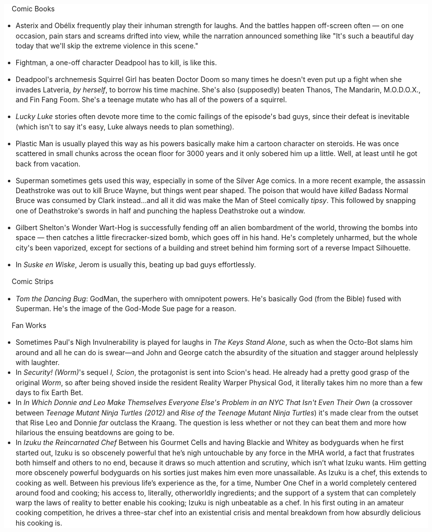     Comic Books 

-   Asterix and Obélix frequently play their inhuman strength for laughs. And the battles happen off-screen often — on one occasion, pain stars and screams drifted into view, while the narration announced something like "It's such a beautiful day today that we'll skip the extreme violence in this scene."
-   Fightman, a one-off character Deadpool has to kill, is like this.
-   Deadpool's archnemesis Squirrel Girl has beaten Doctor Doom so many times he doesn't even put up a fight when she invades Latveria, _by herself_, to borrow his time machine. She's also (supposedly) beaten Thanos, The Mandarin, M.O.D.O.X., and Fin Fang Foom. She's a teenage mutate who has all of the powers of a squirrel.
-   _Lucky Luke_ stories often devote more time to the comic failings of the episode's bad guys, since their defeat is inevitable (which isn't to say it's easy, Luke always needs to plan something).
-   Plastic Man is usually played this way as his powers basically make him a cartoon character on steroids. He was once scattered in small chunks across the ocean floor for 3000 years and it only sobered him up a little. Well, at least until he got back from vacation.
-   Superman sometimes gets used this way, especially in some of the Silver Age comics. In a more recent example, the assassin Deathstroke was out to kill Bruce Wayne, but things went pear shaped. The poison that would have _killed_ Badass Normal Bruce was consumed by Clark instead...and all it did was make the Man of Steel comically _tipsy_. This followed by snapping one of Deathstroke's swords in half and punching the hapless Deathstroke out a window.

-   Gilbert Shelton's Wonder Wart-Hog is successfully fending off an alien bombardment of the world, throwing the bombs into space — then catches a little firecracker-sized bomb, which goes off in his hand. He's completely unharmed, but the whole city's been vaporized, except for sections of a building and street behind him forming sort of a reverse Impact Silhouette.
-   In _Suske en Wiske_, Jerom is usually this, beating up bad guys effortlessly.

    Comic Strips 

-   _Tom the Dancing Bug_: GodMan, the superhero with omnipotent powers. He's basically God (from the Bible) fused with Superman. He's the image of the God-Mode Sue page for a reason.

    Fan Works 

-   Sometimes Paul's Nigh Invulnerability is played for laughs in _The Keys Stand Alone_, such as when the Octo-Bot slams him around and all he can do is swear—and John and George catch the absurdity of the situation and stagger around helplessly with laughter.
-   In _Security! (Worm)_'s sequel _I, Scion_, the protagonist is sent into Scion's head. He already had a pretty good grasp of the original _Worm_, so after being shoved inside the resident Reality Warper Physical God, it literally takes him no more than a few days to fix Earth Bet.
-   In _In Which Donnie and Leo Make Themselves Everyone Else's Problem in an NYC That Isn't Even Their Own_ (a crossover between _Teenage Mutant Ninja Turtles (2012)_ and _Rise of the Teenage Mutant Ninja Turtles_) it's made clear from the outset that Rise Leo and Donnie _far_ outclass the Kraang. The question is less whether or not they can beat them and more how hilarious the ensuing beatdowns are going to be.
-   In _Izuku the Reincarnated Chef_ Between his Gourmet Cells and having Blackie and Whitey as bodyguards when he first started out, Izuku is so obscenely powerful that he’s nigh untouchable by any force in the MHA world, a fact that frustrates both himself and others to no end, because it draws so much attention and scrutiny, which isn’t what Izuku wants. Him getting more obscenely powerful bodyguards on his sorties just makes him even more unassailable. As Izuku is a chef, this extends to cooking as well. Between his previous life’s experience as the, for a time, Number One Chef in a world completely centered around food and cooking; his access to, literally, otherworldly ingredients; and the support of a system that can completely warp the laws of reality to better enable his cooking; Izuku is nigh unbeatable as a chef. In his first outing in an amateur cooking competition, he drives a three-star chef into an existential crisis and mental breakdown from how absurdly delicious his cooking is.
